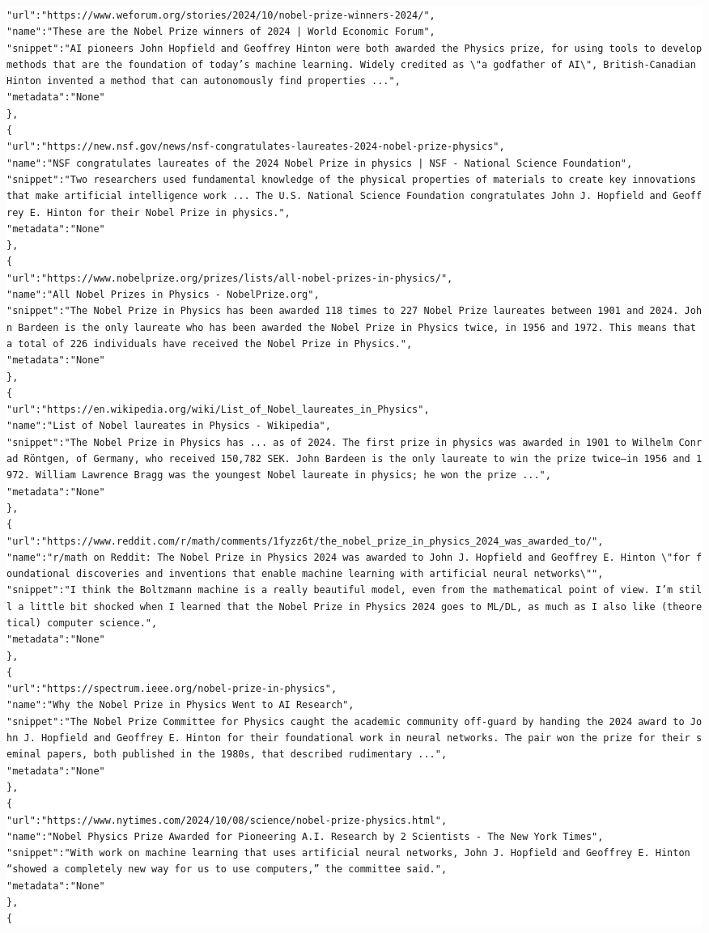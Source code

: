     "url":"https://www.weforum.org/stories/2024/10/nobel-prize-winners-2024/",
    "name":"These are the Nobel Prize winners of 2024 | World Economic Forum",
    "snippet":"AI pioneers John Hopfield and Geoffrey Hinton were both awarded the Physics prize, for using tools to develop methods that are the foundation of today’s machine learning. Widely credited as \"a godfather of AI\", British-Canadian Hinton invented a method that can autonomously find properties ...",
    "metadata":"None"
    },
    {
    "url":"https://new.nsf.gov/news/nsf-congratulates-laureates-2024-nobel-prize-physics",
    "name":"NSF congratulates laureates of the 2024 Nobel Prize in physics | NSF - National Science Foundation",
    "snippet":"Two researchers used fundamental knowledge of the physical properties of materials to create key innovations that make artificial intelligence work ... The U.S. National Science Foundation congratulates John J. Hopfield and Geoffrey E. Hinton for their Nobel Prize in physics.",
    "metadata":"None"
    },
    {
    "url":"https://www.nobelprize.org/prizes/lists/all-nobel-prizes-in-physics/",
    "name":"All Nobel Prizes in Physics - NobelPrize.org",
    "snippet":"The Nobel Prize in Physics has been awarded 118 times to 227 Nobel Prize laureates between 1901 and 2024. John Bardeen is the only laureate who has been awarded the Nobel Prize in Physics twice, in 1956 and 1972. This means that a total of 226 individuals have received the Nobel Prize in Physics.",
    "metadata":"None"
    },
    {
    "url":"https://en.wikipedia.org/wiki/List_of_Nobel_laureates_in_Physics",
    "name":"List of Nobel laureates in Physics - Wikipedia",
    "snippet":"The Nobel Prize in Physics has ... as of 2024. The first prize in physics was awarded in 1901 to Wilhelm Conrad Röntgen, of Germany, who received 150,782 SEK. John Bardeen is the only laureate to win the prize twice—in 1956 and 1972. William Lawrence Bragg was the youngest Nobel laureate in physics; he won the prize ...",
    "metadata":"None"
    },
    {
    "url":"https://www.reddit.com/r/math/comments/1fyzz6t/the_nobel_prize_in_physics_2024_was_awarded_to/",
    "name":"r/math on Reddit: The Nobel Prize in Physics 2024 was awarded to John J. Hopfield and Geoffrey E. Hinton \"for foundational discoveries and inventions that enable machine learning with artificial neural networks\"",
    "snippet":"I think the Boltzmann machine is a really beautiful model, even from the mathematical point of view. I’m still a little bit shocked when I learned that the Nobel Prize in Physics 2024 goes to ML/DL, as much as I also like (theoretical) computer science.",
    "metadata":"None"
    },
    {
    "url":"https://spectrum.ieee.org/nobel-prize-in-physics",
    "name":"Why the Nobel Prize in Physics Went to AI Research",
    "snippet":"The Nobel Prize Committee for Physics caught the academic community off-guard by handing the 2024 award to John J. Hopfield and Geoffrey E. Hinton for their foundational work in neural networks. The pair won the prize for their seminal papers, both published in the 1980s, that described rudimentary ...",
    "metadata":"None"
    },
    {
    "url":"https://www.nytimes.com/2024/10/08/science/nobel-prize-physics.html",
    "name":"Nobel Physics Prize Awarded for Pioneering A.I. Research by 2 Scientists - The New York Times",
    "snippet":"With work on machine learning that uses artificial neural networks, John J. Hopfield and Geoffrey E. Hinton “showed a completely new way for us to use computers,” the committee said.",
    "metadata":"None"
    },
    {